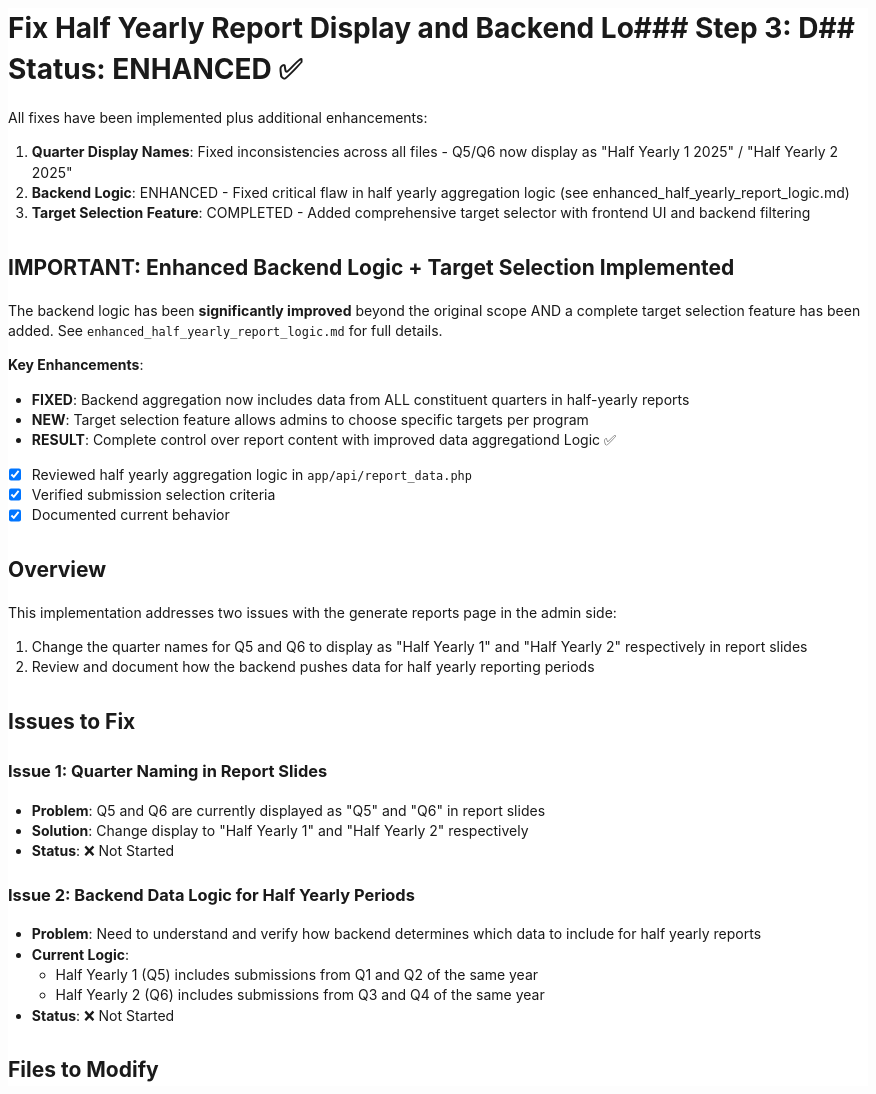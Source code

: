 # Fix Half Yearly Report Display and Backend Lo### Step 3: D## Status: ENHANCED ✅

All fixes have been implemented plus additional enhancements:
1. **Quarter Display Names**: Fixed inconsistencies across all files - Q5/Q6 now display as "Half Yearly 1 2025" / "Half Yearly 2 2025"
2. **Backend Logic**: ENHANCED - Fixed critical flaw in half yearly aggregation logic (see enhanced_half_yearly_report_logic.md)
3. **Target Selection Feature**: COMPLETED - Added comprehensive target selector with frontend UI and backend filtering

## IMPORTANT: Enhanced Backend Logic + Target Selection Implemented

The backend logic has been **significantly improved** beyond the original scope AND a complete target selection feature has been added. See `enhanced_half_yearly_report_logic.md` for full details.

**Key Enhancements**: 
- **FIXED**: Backend aggregation now includes data from ALL constituent quarters in half-yearly reports
- **NEW**: Target selection feature allows admins to choose specific targets per program
- **RESULT**: Complete control over report content with improved data aggregationd Logic ✅
- [x] Reviewed half yearly aggregation logic in `app/api/report_data.php`
- [x] Verified submission selection criteria  
- [x] Documented current behavior

## Overview
This implementation addresses two issues with the generate reports page in the admin side:
1. Change the quarter names for Q5 and Q6 to display as "Half Yearly 1" and "Half Yearly 2" respectively in report slides
2. Review and document how the backend pushes data for half yearly reporting periods

## Issues to Fix

### Issue 1: Quarter Naming in Report Slides
- **Problem**: Q5 and Q6 are currently displayed as "Q5" and "Q6" in report slides
- **Solution**: Change display to "Half Yearly 1" and "Half Yearly 2" respectively
- **Status**: ❌ Not Started

### Issue 2: Backend Data Logic for Half Yearly Periods
- **Problem**: Need to understand and verify how backend determines which data to include for half yearly reports
- **Current Logic**: 
  - Half Yearly 1 (Q5) includes submissions from Q1 and Q2 of the same year
  - Half Yearly 2 (Q6) includes submissions from Q3 and Q4 of the same year
- **Status**: ❌ Not Started

## Files to Modify
